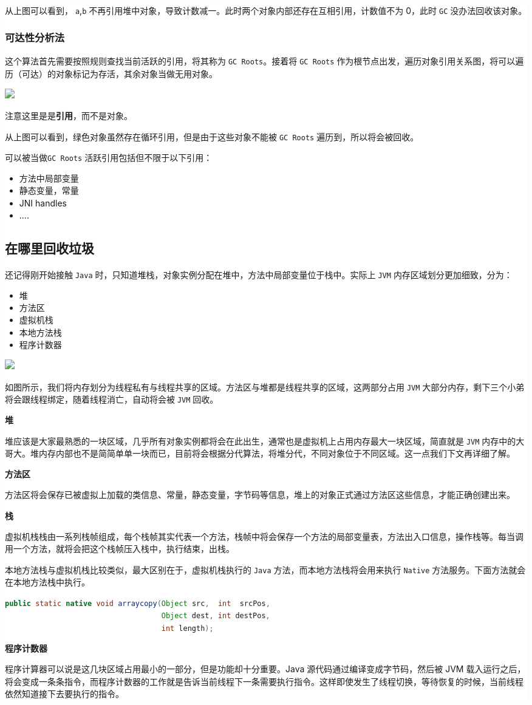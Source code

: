 从上图可以看到， `a`,`b` 不再引用堆中对象，导致计数减一。此时两个对象内部还存在互相引用，计数值不为 0，此时 `GC` 没办法回收该对象。

### 可达性分析法

这个算法首先需要按照规则查找当前活跃的引用，将其称为 `GC Roots`。接着将 `GC Roots` 作为根节点出发，遍历对象引用关系图，将可以遍历（可达）的对象标记为存活，其余对象当做无用对象。

![](http://www.justdojava.com/assets/images/2019/java/image_andyxh/20191214/006tNbRwly1g9peugpumjj30f40a0wem.jpg)

注意这里是是**引用**，而不是对象。

从上图可以看到，绿色对象虽然存在循环引用，但是由于这些对象不能被 `GC Roots` 遍历到，所以将会被回收。

可以被当做`GC Roots` 活跃引用包括但不限于以下引用：

- 方法中局部变量
- 静态变量，常量
- JNI handles
- ....

## 在哪里回收垃圾

还记得刚开始接触 `Java` 时，只知道堆栈，对象实例分配在堆中，方法中局部变量位于栈中。实际上 `JVM` 内存区域划分更加细致，分为：

- 堆
- 方法区
- 虚拟机栈
- 本地方法栈
- 程序计数器

![](http://www.justdojava.com/assets/images/2019/java/image_andyxh/20191214/006tNbRwly1g9qp4kr935j30im0d10t2.jpg)

如图所示，我们将内存划分为线程私有与线程共享的区域。方法区与堆都是线程共享的区域，这两部分占用 `JVM` 大部分内存，剩下三个小弟将会跟线程绑定，随着线程消亡，自动将会被 `JVM` 回收。

**堆**

堆应该是大家最熟悉的一块区域，几乎所有对象实例都将会在此出生，通常也是虚拟机上占用内存最大一块区域，简直就是 `JVM` 内存中的大哥大。堆内存内部也不是简简单单一块而已，目前将会根据分代算法，将堆分代，不同对象位于不同区域。这一点我们下文再详细了解。

**方法区**

方法区将会保存已被虚拟上加载的类信息、常量，静态变量，字节码等信息，堆上的对象正式通过方法区这些信息，才能正确创建出来。

**栈**

虚拟机栈栈由一系列栈帧组成，每个栈帧其实代表一个方法，栈帧中将会保存一个方法的局部变量表，方法出入口信息，操作栈等。每当调用一个方法，就将会把这个栈帧压入栈中，执行结束，出栈。

本地方法栈与虚拟机栈比较类似，最大区别在于，虚拟机栈执行的 `Java` 方法，而本地方法栈将会用来执行 `Native` 方法服务。下面方法就会在本地方法栈中执行。

```java
public static native void arraycopy(Object src,  int  srcPos,
                                    Object dest, int destPos,
                                    int length);
```

**程序计数器**

程序计算器可以说是这几块区域占用最小的一部分，但是功能却十分重要。Java 源代码通过编译变成字节码，然后被 JVM 载入运行之后，将会变成一条条指令，而程序计数器的工作就是告诉当前线程下一条需要执行指令。这样即使发生了线程切换，等待恢复的时候，当前线程依然知道接下去要执行的指令。
